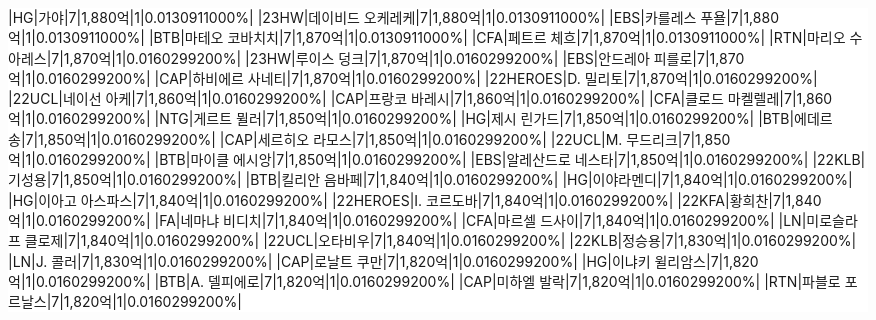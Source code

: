 |HG|가야|7|1,880억|1|0.0130911000%|
|23HW|데이비드 오케레케|7|1,880억|1|0.0130911000%|
|EBS|카를레스 푸욜|7|1,880억|1|0.0130911000%|
|BTB|마테오 코바치치|7|1,870억|1|0.0130911000%|
|CFA|페트르 체흐|7|1,870억|1|0.0130911000%|
|RTN|마리오 수아레스|7|1,870억|1|0.0160299200%|
|23HW|루이스 덩크|7|1,870억|1|0.0160299200%|
|EBS|안드레아 피를로|7|1,870억|1|0.0160299200%|
|CAP|하비에르 사네티|7|1,870억|1|0.0160299200%|
|22HEROES|D. 밀리토|7|1,870억|1|0.0160299200%|
|22UCL|네이선 아케|7|1,860억|1|0.0160299200%|
|CAP|프랑코 바레시|7|1,860억|1|0.0160299200%|
|CFA|클로드 마켈렐레|7|1,860억|1|0.0160299200%|
|NTG|게르트 뮐러|7|1,850억|1|0.0160299200%|
|HG|제시 린가드|7|1,850억|1|0.0160299200%|
|BTB|에데르송|7|1,850억|1|0.0160299200%|
|CAP|세르히오 라모스|7|1,850억|1|0.0160299200%|
|22UCL|M. 무드리크|7|1,850억|1|0.0160299200%|
|BTB|마이클 에시앙|7|1,850억|1|0.0160299200%|
|EBS|알레산드로 네스타|7|1,850억|1|0.0160299200%|
|22KLB|기성용|7|1,850억|1|0.0160299200%|
|BTB|킬리안 음바페|7|1,840억|1|0.0160299200%|
|HG|이야라멘디|7|1,840억|1|0.0160299200%|
|HG|이아고 아스파스|7|1,840억|1|0.0160299200%|
|22HEROES|I. 코르도바|7|1,840억|1|0.0160299200%|
|22KFA|황희찬|7|1,840억|1|0.0160299200%|
|FA|네마냐 비디치|7|1,840억|1|0.0160299200%|
|CFA|마르셀 드사이|7|1,840억|1|0.0160299200%|
|LN|미로슬라프 클로제|7|1,840억|1|0.0160299200%|
|22UCL|오타비우|7|1,840억|1|0.0160299200%|
|22KLB|정승용|7|1,830억|1|0.0160299200%|
|LN|J. 콜러|7|1,830억|1|0.0160299200%|
|CAP|로날트 쿠만|7|1,820억|1|0.0160299200%|
|HG|이냐키 윌리암스|7|1,820억|1|0.0160299200%|
|BTB|A. 델피에로|7|1,820억|1|0.0160299200%|
|CAP|미하엘 발락|7|1,820억|1|0.0160299200%|
|RTN|파블로 포르날스|7|1,820억|1|0.0160299200%|